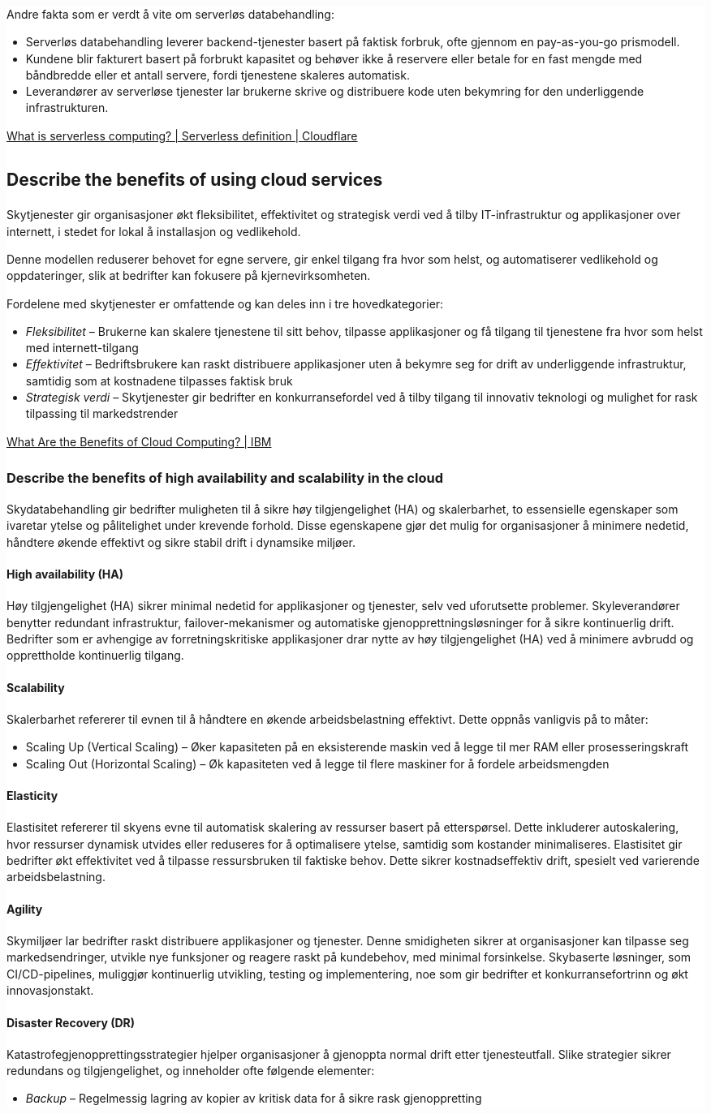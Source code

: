 Andre fakta som er verdt å vite om serverløs databehandling:
- Serverløs databehandling leverer backend-tjenester basert på faktisk forbruk, ofte gjennom en pay-as-you-go prismodell.
- Kundene blir fakturert basert på forbrukt kapasitet og behøver ikke å reservere eller betale for en fast mengde med båndbredde eller et antall servere, fordi tjenestene skaleres automatisk.
- Leverandører av serverløse tjenester lar brukerne skrive og distribuere kode uten bekymring for den underliggende infrastrukturen.

[What is serverless computing? | Serverless definition | Cloudflare](https://www.cloudflare.com/learning/serverless/what-is-serverless/)
## Describe the benefits of using cloud services
Skytjenester gir organisasjoner økt fleksibilitet, effektivitet og strategisk verdi ved å tilby IT-infrastruktur og applikasjoner over internett, i stedet for lokal å installasjon og vedlikehold.

Denne modellen reduserer behovet for egne servere, gir enkel tilgang fra hvor som helst, og automatiserer vedlikehold og oppdateringer, slik at bedrifter kan fokusere på kjernevirksomheten.

Fordelene med skytjenester er omfattende og kan deles inn i tre hovedkategorier:
- _Fleksibilitet_ – Brukerne kan skalere tjenestene til sitt behov, tilpasse applikasjoner og få tilgang til tjenestene fra hvor som helst med internett-tilgang
- _Effektivitet_ – Bedriftsbrukere kan raskt distribuere applikasjoner uten å bekymre seg for drift av underliggende infrastruktur, samtidig som at kostnadene tilpasses faktisk bruk
- _Strategisk verdi_ – Skytjenester gir bedrifter en konkurransefordel ved å tilby tilgang til innovativ teknologi og mulighet for rask tilpassing til markedstrender

[What Are the Benefits of Cloud Computing? | IBM](https://www.ibm.com/think/topics/cloud-computing-benefits)
### Describe the benefits of high availability and scalability in the cloud
Skydatabehandling gir bedrifter muligheten til å sikre høy tilgjengelighet (HA) og skalerbarhet, to essensielle egenskaper som ivaretar ytelse og pålitelighet under krevende forhold. Disse egenskapene gjør det mulig for organisasjoner å minimere nedetid, håndtere økende effektivt og sikre stabil drift i dynamsike miljøer.
#### High availability (HA)
Høy tilgjengelighet (HA) sikrer minimal nedetid for applikasjoner og tjenester, selv ved uforutsette problemer. Skyleverandører benytter redundant infrastruktur, failover-mekanismer og automatiske gjenopprettningsløsninger for å sikre kontinuerlig drift. Bedrifter som er avhengige av forretningskritiske applikasjoner drar nytte av høy tilgjengelighet (HA) ved å minimere avbrudd og opprettholde kontinuerlig tilgang.
#### Scalability
Skalerbarhet refererer til evnen til å håndtere en økende arbeidsbelastning effektivt. Dette oppnås vanligvis på to måter:
- Scaling Up (Vertical Scaling) – Øker kapasiteten på en eksisterende maskin ved å legge til mer RAM eller prosesseringskraft
- Scaling Out (Horizontal Scaling) – Øk kapasiteten ved å legge til flere maskiner for å fordele arbeidsmengden
#### Elasticity
Elastisitet refererer til skyens evne til automatisk skalering av ressurser basert på etterspørsel. Dette inkluderer autoskalering, hvor ressurser dynamisk utvides eller reduseres for å optimalisere ytelse, samtidig som kostander minimaliseres.
Elastisitet gir bedrifter økt effektivitet ved å tilpasse ressursbruken til faktiske behov. Dette sikrer kostnadseffektiv drift, spesielt ved varierende arbeidsbelastning.
#### Agility
Skymiljøer lar bedrifter raskt distribuere applikasjoner og tjenester. Denne smidigheten sikrer at organisasjoner kan tilpasse seg markedsendringer, utvikle nye funksjoner og reagere raskt på kundebehov, med minimal forsinkelse.
Skybaserte løsninger, som CI/CD-pipelines, muliggjør kontinuerlig utvikling, testing og implementering, noe som gir bedrifter et konkurransefortrinn og økt innovasjonstakt.
#### Disaster Recovery (DR)
Katastrofegjenopprettingsstrategier hjelper organisasjoner å gjenoppta normal drift etter tjenesteutfall. Slike strategier sikrer redundans og tilgjengelighet, og inneholder ofte følgende elementer:
- _Backup_ – Regelmessig lagring av kopier av kritisk data for å sikre rask gjenoppretting